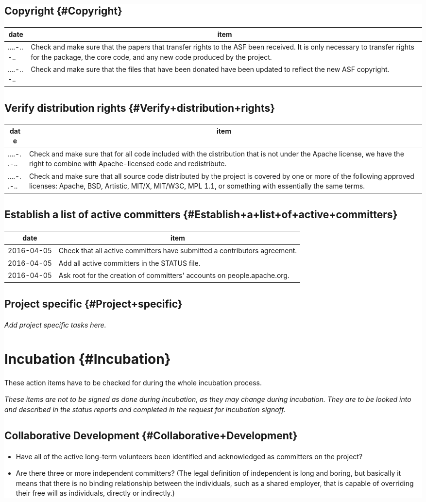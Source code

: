 ## Copyright {#Copyright}

| date | item |
|------|------|
| ....-..-.. | Check and make sure that the papers that transfer rights to the ASF been received. It is only necessary to transfer rights for the package, the core code, and any new code produced by the project. |
| ....-..-.. | Check and make sure that the files that have been donated have been updated to reflect the new ASF copyright. |

## Verify distribution rights {#Verify+distribution+rights}

| date | item |
|------|------|
| ....-..-.. | Check and make sure that for all code included with the distribution that is not under the Apache license, we have the right to combine with Apache-licensed code and redistribute. |
| ....-..-.. | Check and make sure that all source code distributed by the project is covered by one or more of the following approved licenses: Apache, BSD, Artistic, MIT/X, MIT/W3C, MPL 1.1, or something with essentially the same terms. |

## Establish a list of active committers {#Establish+a+list+of+active+committers}

| date | item |
|------|------|
| 2016-04-05 | Check that all active committers have submitted a contributors agreement. |
| 2016-04-05 | Add all active committers in the STATUS file. |
| 2016-04-05 | Ask root for the creation of committers' accounts on people.apache.org. |

## Project specific {#Project+specific}

 _Add project specific tasks here._ 


# Incubation {#Incubation}

These action items have to be checked for during the whole incubation process.


 _These items are not to be signed as done during incubation, as they may change during incubation._  _They are to be looked into and described in the status reports and completed in the request for incubation signoff._ 


## Collaborative Development {#Collaborative+Development}


- Have all of the active long-term volunteers been identified and acknowledged as committers on the project?

- Are there three or more independent committers? (The legal definition of independent is long and boring, but basically it means that there is no binding relationship between the individuals, such as a shared employer, that is capable of overriding their free will as individuals, directly or indirectly.)
